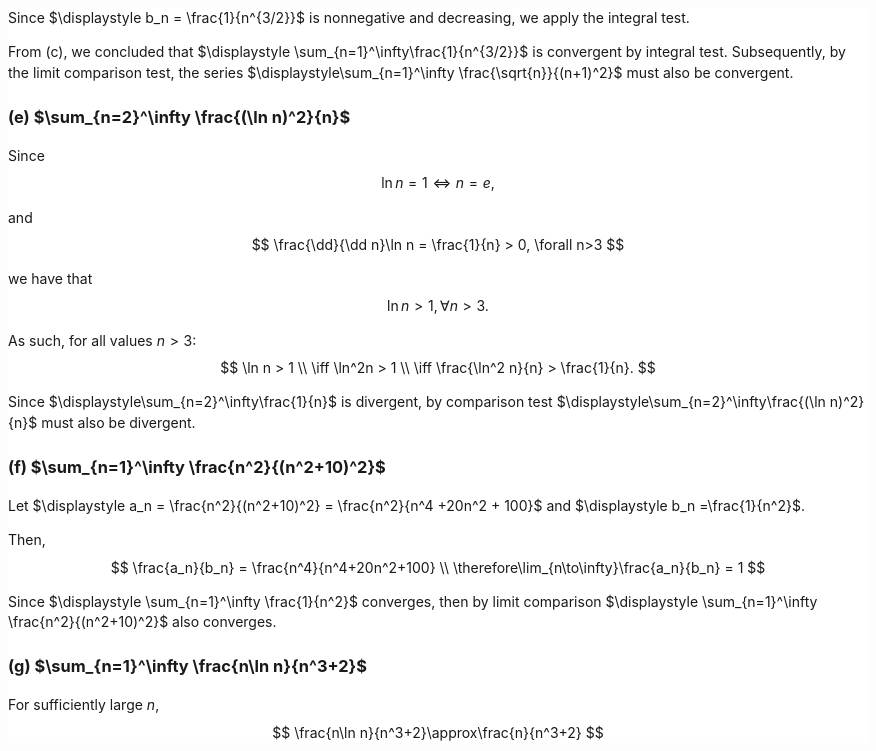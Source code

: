 Since $\displaystyle b_n = \frac{1}{n^{3/2}}$ is nonnegative and decreasing, we apply the integral test.

From (c\), we concluded that $\displaystyle \sum_{n=1}^\infty\frac{1}{n^{3/2}}$ is convergent by integral test. Subsequently, by the limit comparison test, the series $\displaystyle\sum_{n=1}^\infty \frac{\sqrt{n}}{(n+1)^2}$ must also be convergent.

### (e) $\sum_{n=2}^\infty \frac{(\ln n)^2}{n}$

Since
$$
\ln n = 1 \iff n =e,
$$

and
$$
\frac{\dd}{\dd n}\ln n = \frac{1}{n} > 0, \forall n>3
$$

we have that
$$
\ln n > 1 ,\forall n>3.
$$

As such, for all values $n>3$:
$$
\ln n > 1 \\
\iff \ln^2n > 1 \\
\iff \frac{\ln^2 n}{n} > \frac{1}{n}.
$$

Since $\displaystyle\sum_{n=2}^\infty\frac{1}{n}$ is divergent, by comparison test $\displaystyle\sum_{n=2}^\infty\frac{(\ln n)^2}{n}$ must also be divergent.

### (f) $\sum_{n=1}^\infty \frac{n^2}{(n^2+10)^2}$

Let $\displaystyle a_n = \frac{n^2}{(n^2+10)^2} = \frac{n^2}{n^4 +20n^2 + 100}$ and $\displaystyle b_n =\frac{1}{n^2}$.

Then,
$$
\frac{a_n}{b_n} = \frac{n^4}{n^4+20n^2+100} \\
\therefore\lim_{n\to\infty}\frac{a_n}{b_n} = 1
$$

Since $\displaystyle \sum_{n=1}^\infty \frac{1}{n^2}$ converges, then by limit comparison $\displaystyle \sum_{n=1}^\infty \frac{n^2}{(n^2+10)^2}$ also converges.

### (g) $\sum_{n=1}^\infty \frac{n\ln n}{n^3+2}$

For sufficiently large $n$,
$$
\frac{n\ln n}{n^3+2}\approx\frac{n}{n^3+2}
$$

